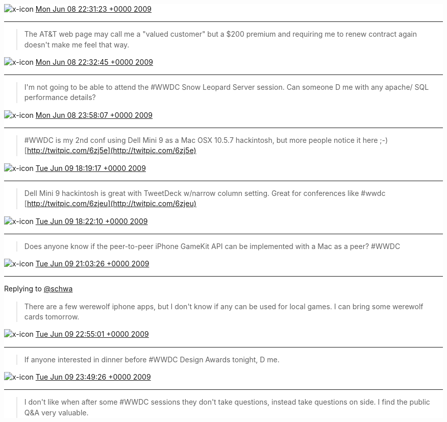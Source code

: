 <img src="{{ site.url }}{{ site.baseurl }}/assets/images/media/tweet.ico" alt="x-icon" width="12" /> [Mon Jun 08 22:31:23 +0000 2009](https://twitter.com/ChristopherA/status/2082170388)

----

> The AT&T web page may call me a "valued customer" but a $200 premium and requiring me to renew contract again doesn't make me feel that way.

<img src="{{ site.url }}{{ site.baseurl }}/assets/images/media/tweet.ico" alt="x-icon" width="12" /> [Mon Jun 08 22:32:45 +0000 2009](https://twitter.com/ChristopherA/status/2082184496)

----

> I'm not going to be able to attend the #WWDC Snow Leopard Server session. Can someone D me with any apache/ SQL performance details?

<img src="{{ site.url }}{{ site.baseurl }}/assets/images/media/tweet.ico" alt="x-icon" width="12" /> [Mon Jun 08 23:58:07 +0000 2009](https://twitter.com/ChristopherA/status/2083070179)

----

> #WWDC is my 2nd conf using Dell Mini 9 as a Mac OSX 10.5.7 hackintosh, but more people notice it here ;-) [http://twitpic.com/6zj5e](http://twitpic.com/6zj5e)

<img src="{{ site.url }}{{ site.baseurl }}/assets/images/media/tweet.ico" alt="x-icon" width="12" /> [Tue Jun 09 18:19:17 +0000 2009](https://twitter.com/ChristopherA/status/2092572499)

----

> Dell Mini 9 hackintosh is great with TweetDeck w/narrow column setting.  Great for conferences like #wwdc [http://twitpic.com/6zjeu](http://twitpic.com/6zjeu)

<img src="{{ site.url }}{{ site.baseurl }}/assets/images/media/tweet.ico" alt="x-icon" width="12" /> [Tue Jun 09 18:22:10 +0000 2009](https://twitter.com/ChristopherA/status/2092605852)

----

> Does anyone know if the peer-to-peer iPhone GameKit API can be implemented with a Mac as a peer? #WWDC

<img src="{{ site.url }}{{ site.baseurl }}/assets/images/media/tweet.ico" alt="x-icon" width="12" /> [Tue Jun 09 21:03:26 +0000 2009](https://twitter.com/ChristopherA/status/2094452519)

----

Replying to [@schwa](https://twitter.com/@schwa/status/2095571235)

> There are a few werewolf iphone apps, but I don't know if any can be used for local games. I can bring some werewolf cards tomorrow.

<img src="{{ site.url }}{{ site.baseurl }}/assets/images/media/tweet.ico" alt="x-icon" width="12" /> [Tue Jun 09 22:55:01 +0000 2009](https://twitter.com/ChristopherA/status/2095726678)

----

> If anyone interested in dinner before #WWDC Design Awards tonight, D me.

<img src="{{ site.url }}{{ site.baseurl }}/assets/images/media/tweet.ico" alt="x-icon" width="12" /> [Tue Jun 09 23:49:26 +0000 2009](https://twitter.com/ChristopherA/status/2096321573)

----

> I don't like when after some #WWDC sessions they don't take questions, instead take questions on side. I find the public Q&A very valuable.
